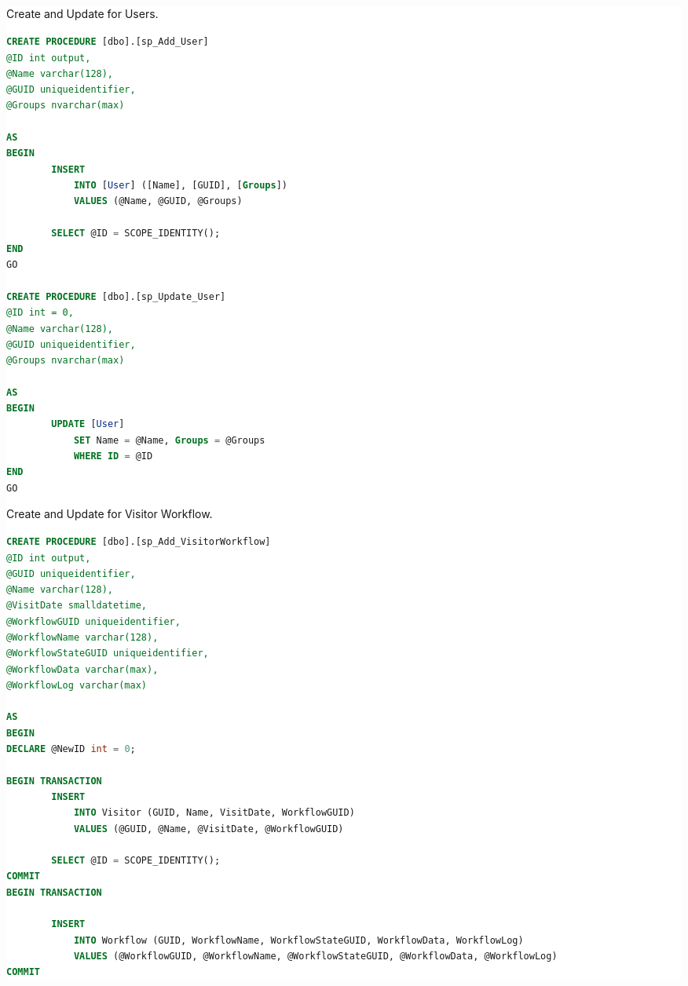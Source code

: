 Create and Update for Users.

```sql
CREATE PROCEDURE [dbo].[sp_Add_User]
@ID int output,
@Name varchar(128),
@GUID uniqueidentifier,
@Groups nvarchar(max)

AS
BEGIN
		INSERT 
			INTO [User] ([Name], [GUID], [Groups])
			VALUES (@Name, @GUID, @Groups)

		SELECT @ID = SCOPE_IDENTITY();
END
GO

CREATE PROCEDURE [dbo].[sp_Update_User]
@ID int = 0,
@Name varchar(128),
@GUID uniqueidentifier,
@Groups nvarchar(max)

AS
BEGIN
		UPDATE [User]
			SET Name = @Name, Groups = @Groups
    		WHERE ID = @ID
END
GO
```

Create and Update for Visitor Workflow.

```sql
CREATE PROCEDURE [dbo].[sp_Add_VisitorWorkflow]
@ID int output,
@GUID uniqueidentifier,
@Name varchar(128),
@VisitDate smalldatetime,
@WorkflowGUID uniqueidentifier,
@WorkflowName varchar(128),
@WorkflowStateGUID uniqueidentifier,
@WorkflowData varchar(max),
@WorkflowLog varchar(max)

AS
BEGIN
DECLARE @NewID int = 0;

BEGIN TRANSACTION
		INSERT 
			INTO Visitor (GUID, Name, VisitDate, WorkflowGUID)
			VALUES (@GUID, @Name, @VisitDate, @WorkflowGUID)

		SELECT @ID = SCOPE_IDENTITY();
COMMIT
BEGIN TRANSACTION

		INSERT 
			INTO Workflow (GUID, WorkflowName, WorkflowStateGUID, WorkflowData, WorkflowLog)
			VALUES (@WorkflowGUID, @WorkflowName, @WorkflowStateGUID, @WorkflowData, @WorkflowLog)
COMMIT
```